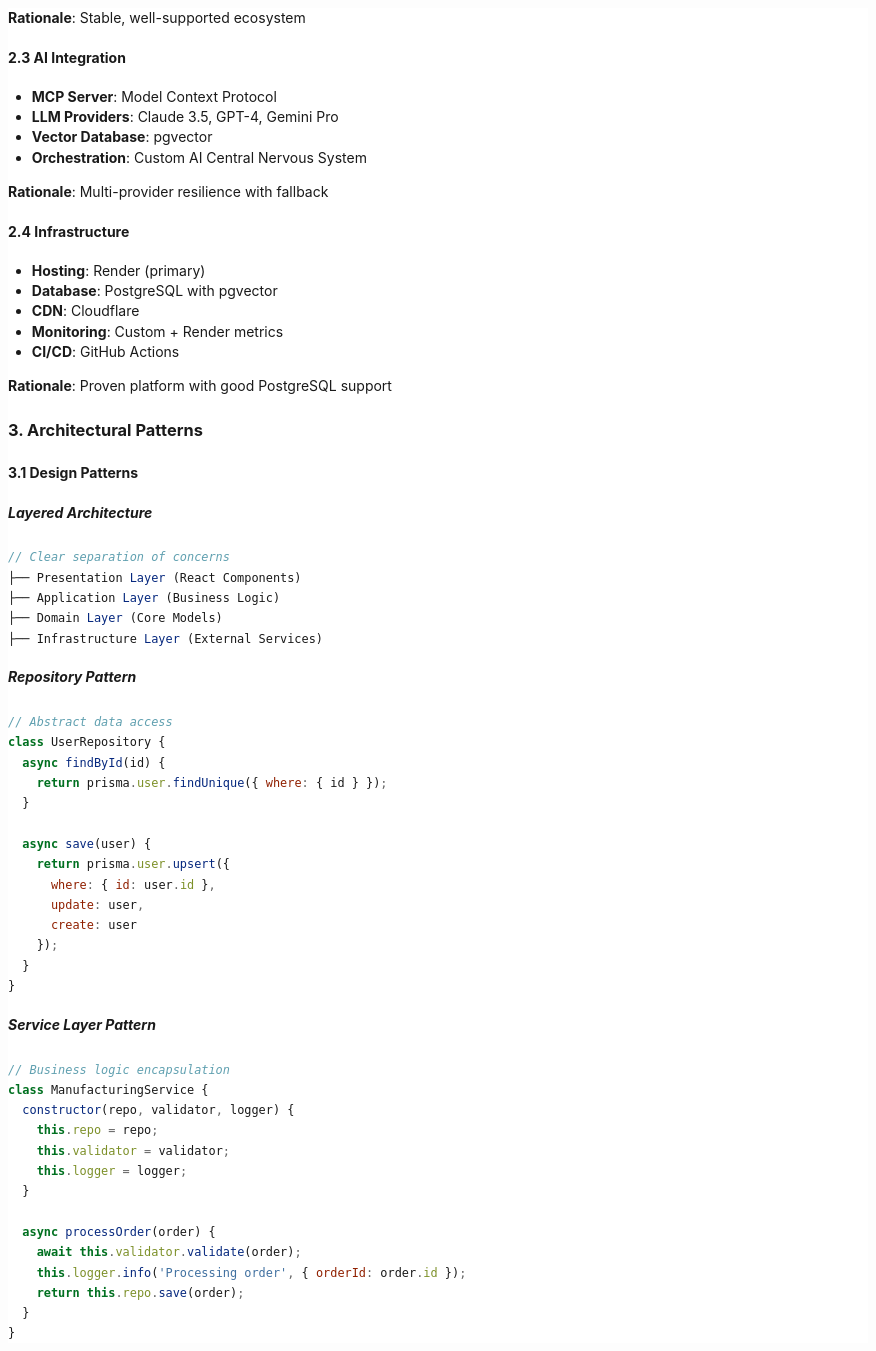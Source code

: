 **Rationale**: Stable, well-supported ecosystem

#### 2.3 AI Integration
- **MCP Server**: Model Context Protocol
- **LLM Providers**: Claude 3.5, GPT-4, Gemini Pro
- **Vector Database**: pgvector
- **Orchestration**: Custom AI Central Nervous System

**Rationale**: Multi-provider resilience with fallback

#### 2.4 Infrastructure
- **Hosting**: Render (primary)
- **Database**: PostgreSQL with pgvector
- **CDN**: Cloudflare
- **Monitoring**: Custom + Render metrics
- **CI/CD**: GitHub Actions

**Rationale**: Proven platform with good PostgreSQL support

### 3. Architectural Patterns

#### 3.1 Design Patterns

##### Layered Architecture
```javascript
// Clear separation of concerns
├── Presentation Layer (React Components)
├── Application Layer (Business Logic)
├── Domain Layer (Core Models)
├── Infrastructure Layer (External Services)
```

##### Repository Pattern
```javascript
// Abstract data access
class UserRepository {
  async findById(id) {
    return prisma.user.findUnique({ where: { id } });
  }

  async save(user) {
    return prisma.user.upsert({
      where: { id: user.id },
      update: user,
      create: user
    });
  }
}
```

##### Service Layer Pattern
```javascript
// Business logic encapsulation
class ManufacturingService {
  constructor(repo, validator, logger) {
    this.repo = repo;
    this.validator = validator;
    this.logger = logger;
  }

  async processOrder(order) {
    await this.validator.validate(order);
    this.logger.info('Processing order', { orderId: order.id });
    return this.repo.save(order);
  }
}
```